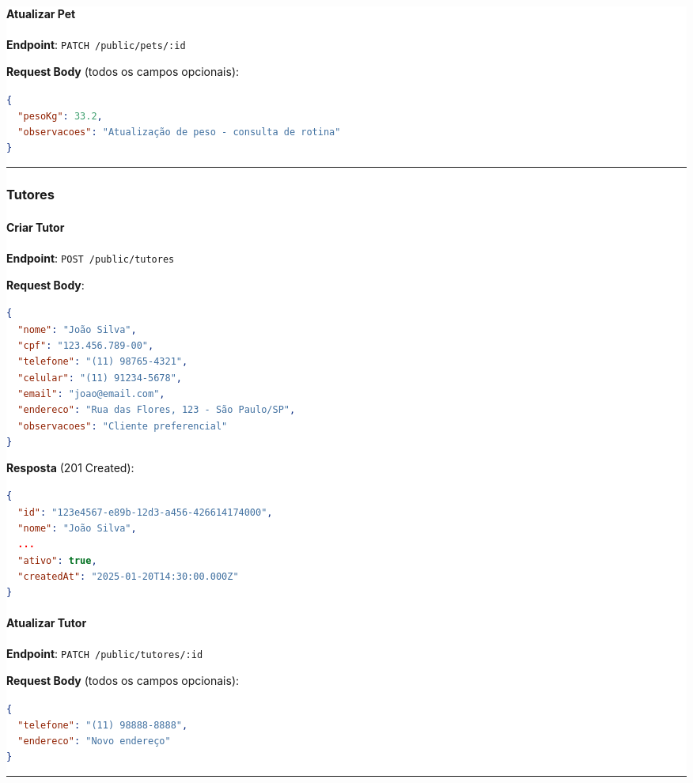 #### Atualizar Pet

**Endpoint**: `PATCH /public/pets/:id`

**Request Body** (todos os campos opcionais):
```json
{
  "pesoKg": 33.2,
  "observacoes": "Atualização de peso - consulta de rotina"
}
```

---

### Tutores

#### Criar Tutor

**Endpoint**: `POST /public/tutores`

**Request Body**:
```json
{
  "nome": "João Silva",
  "cpf": "123.456.789-00",
  "telefone": "(11) 98765-4321",
  "celular": "(11) 91234-5678",
  "email": "joao@email.com",
  "endereco": "Rua das Flores, 123 - São Paulo/SP",
  "observacoes": "Cliente preferencial"
}
```

**Resposta** (201 Created):
```json
{
  "id": "123e4567-e89b-12d3-a456-426614174000",
  "nome": "João Silva",
  ...
  "ativo": true,
  "createdAt": "2025-01-20T14:30:00.000Z"
}
```

#### Atualizar Tutor

**Endpoint**: `PATCH /public/tutores/:id`

**Request Body** (todos os campos opcionais):
```json
{
  "telefone": "(11) 98888-8888",
  "endereco": "Novo endereço"
}
```

---